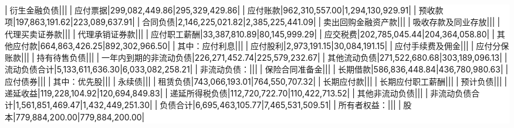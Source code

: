 | 衍生金融负债|||
| 应付票据|299,082,449.86|295,329,429.86|
| 应付账款|962,310,557.00|1,294,130,929.91|
| 预收款项|197,863,191.62|223,089,637.91|
| 合同负债|2,146,225,021.82|2,385,225,441.09|
| 卖出回购金融资产款|||
| 吸收存款及同业存放|||
| 代理买卖证券款|||
| 代理承销证券款|||
| 应付职工薪酬|33,387,810.89|80,145,999.29|
| 应交税费|202,785,045.44|204,364,058.80|
| 其他应付款|664,863,426.25|892,302,966.50|
| 其中：应付利息|||
| 应付股利|2,973,191.15|30,084,191.15|
| 应付手续费及佣金|||
| 应付分保账款|||
| 持有待售负债|||
| 一年内到期的非流动负债|226,271,452.74|225,579,232.67|
| 其他流动负债|271,522,680.68|303,189,096.13|
| 流动负债合计|5,133,611,636.30|6,033,082,258.21|
| 非流动负债：|||
| 保险合同准备金|||
| 长期借款|586,836,448.84|436,780,980.63|
| 应付债券|||
| 其中：优先股|||
| 永续债|||
| 租赁负债|743,066,193.01|764,550,707.32|
| 长期应付款|||
| 长期应付职工薪酬|||
| 预计负债|||
| 递延收益|119,228,104.92|120,694,849.83|
| 递延所得税负债|112,720,722.70|110,422,713.52|
| 其他非流动负债|||
| 非流动负债合计|1,561,851,469.47|1,432,449,251.30|
| 负债合计|6,695,463,105.77|7,465,531,509.51|
| 所有者权益：|||
| 股本|779,884,200.00|779,884,200.00|